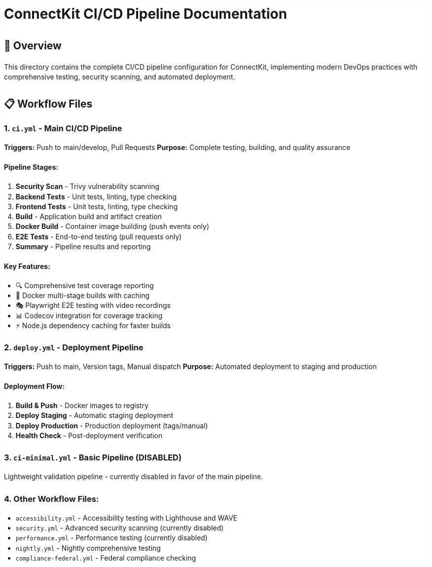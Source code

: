 # ConnectKit CI/CD Pipeline Documentation

## 🚀 Overview

This directory contains the complete CI/CD pipeline configuration for ConnectKit, implementing modern DevOps practices with comprehensive testing, security scanning, and automated deployment.

## 📋 Workflow Files

### 1. `ci.yml` - Main CI/CD Pipeline

**Triggers:** Push to main/develop, Pull Requests
**Purpose:** Complete testing, building, and quality assurance

#### Pipeline Stages:

1. **Security Scan** - Trivy vulnerability scanning
2. **Backend Tests** - Unit tests, linting, type checking
3. **Frontend Tests** - Unit tests, linting, type checking
4. **Build** - Application build and artifact creation
5. **Docker Build** - Container image building (push events only)
6. **E2E Tests** - End-to-end testing (pull requests only)
7. **Summary** - Pipeline results and reporting

#### Key Features:

- 🔍 Comprehensive test coverage reporting
- 🐳 Docker multi-stage builds with caching
- 🎭 Playwright E2E testing with video recordings
- 📊 Codecov integration for coverage tracking
- ⚡ Node.js dependency caching for faster builds

### 2. `deploy.yml` - Deployment Pipeline

**Triggers:** Push to main, Version tags, Manual dispatch
**Purpose:** Automated deployment to staging and production

#### Deployment Flow:

1. **Build & Push** - Docker images to registry
2. **Deploy Staging** - Automatic staging deployment
3. **Deploy Production** - Production deployment (tags/manual)
4. **Health Check** - Post-deployment verification

### 3. `ci-minimal.yml` - Basic Pipeline (DISABLED)

Lightweight validation pipeline - currently disabled in favor of the main pipeline.

### 4. Other Workflow Files:

- `accessibility.yml` - Accessibility testing with Lighthouse and WAVE
- `security.yml` - Advanced security scanning (currently disabled)
- `performance.yml` - Performance testing (currently disabled)
- `nightly.yml` - Nightly comprehensive testing
- `compliance-federal.yml` - Federal compliance checking
